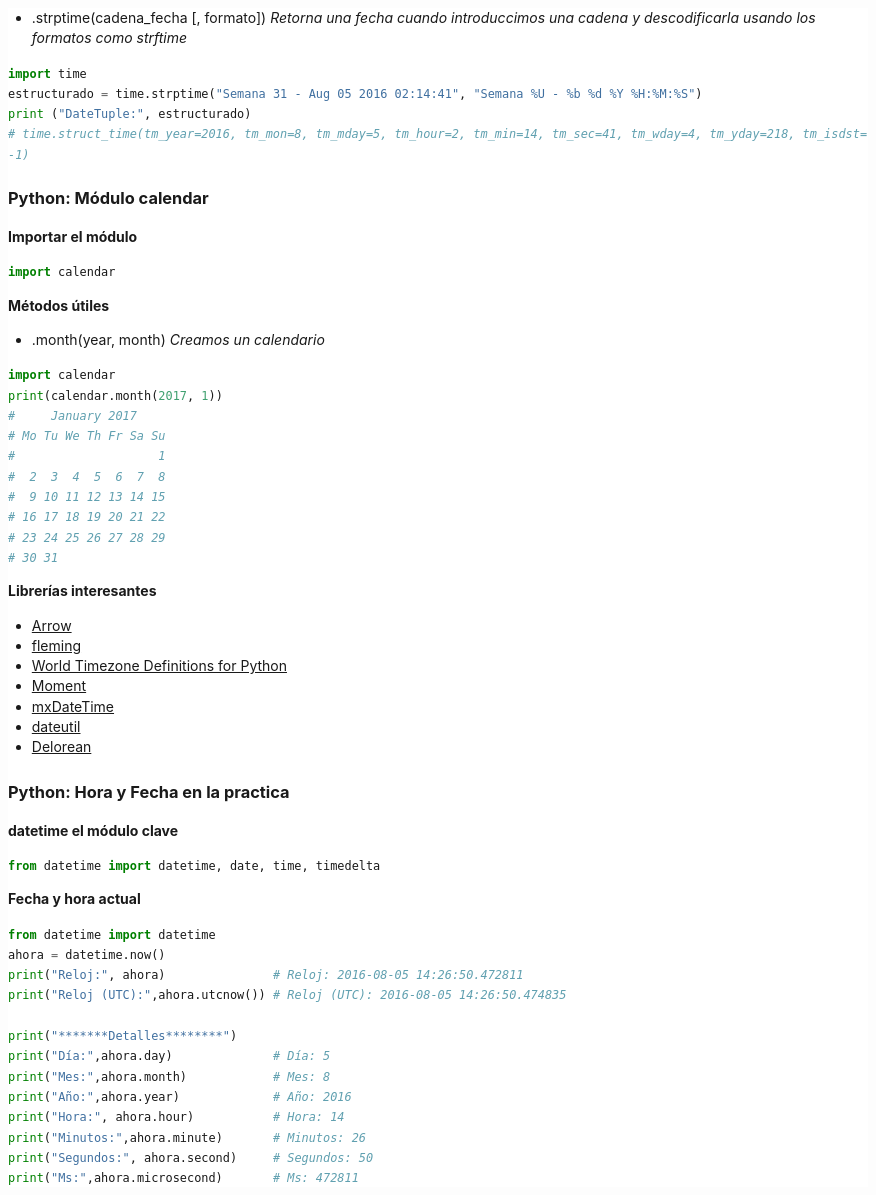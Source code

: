 - .strptime(cadena_fecha [, formato]) *Retorna una fecha cuando introduccimos una cadena y descodificarla usando los formatos como strftime*
```python
import time
estructurado = time.strptime("Semana 31 - Aug 05 2016 02:14:41", "Semana %U - %b %d %Y %H:%M:%S")
print ("DateTuple:", estructurado)
# time.struct_time(tm_year=2016, tm_mon=8, tm_mday=5, tm_hour=2, tm_min=14, tm_sec=41, tm_wday=4, tm_yday=218, tm_isdst=-1)
```


### Python: Módulo calendar


**Importar el módulo**
```python
import calendar
```

**Métodos útiles**

- .month(year, month) *Creamos un calendario*
```python
import calendar
print(calendar.month(2017, 1)) 
#     January 2017
# Mo Tu We Th Fr Sa Su
#                    1
#  2  3  4  5  6  7  8
#  9 10 11 12 13 14 15
# 16 17 18 19 20 21 22
# 23 24 25 26 27 28 29
# 30 31
```

**Librerías interesantes**
- [Arrow](http://crsmithdev.com/arrow/)
- [fleming](https://github.com/ambitioninc/fleming)
- [World Timezone Definitions for Python](http://pytz.sourceforge.net/)
- [Moment](https://github.com/zachwill/moment)
- [mxDateTime](http://www.egenix.com/products/python/mxBase/mxDateTime/)
- [dateutil](https://github.com/dateutil/dateutil)
- [Delorean](https://github.com/myusuf3/delorean)


### Python: Hora y Fecha en la practica


**datetime el módulo clave**
```python
from datetime import datetime, date, time, timedelta
```

**Fecha y hora actual**

```python
from datetime import datetime
ahora = datetime.now()
print("Reloj:", ahora)               # Reloj: 2016-08-05 14:26:50.472811
print("Reloj (UTC):",ahora.utcnow()) # Reloj (UTC): 2016-08-05 14:26:50.474835

print("*******Detalles********")
print("Día:",ahora.day)              # Día: 5
print("Mes:",ahora.month)            # Mes: 8
print("Año:",ahora.year)             # Año: 2016
print("Hora:", ahora.hour)           # Hora: 14
print("Minutos:",ahora.minute)       # Minutos: 26
print("Segundos:", ahora.second)     # Segundos: 50
print("Ms:",ahora.microsecond)       # Ms: 472811
```